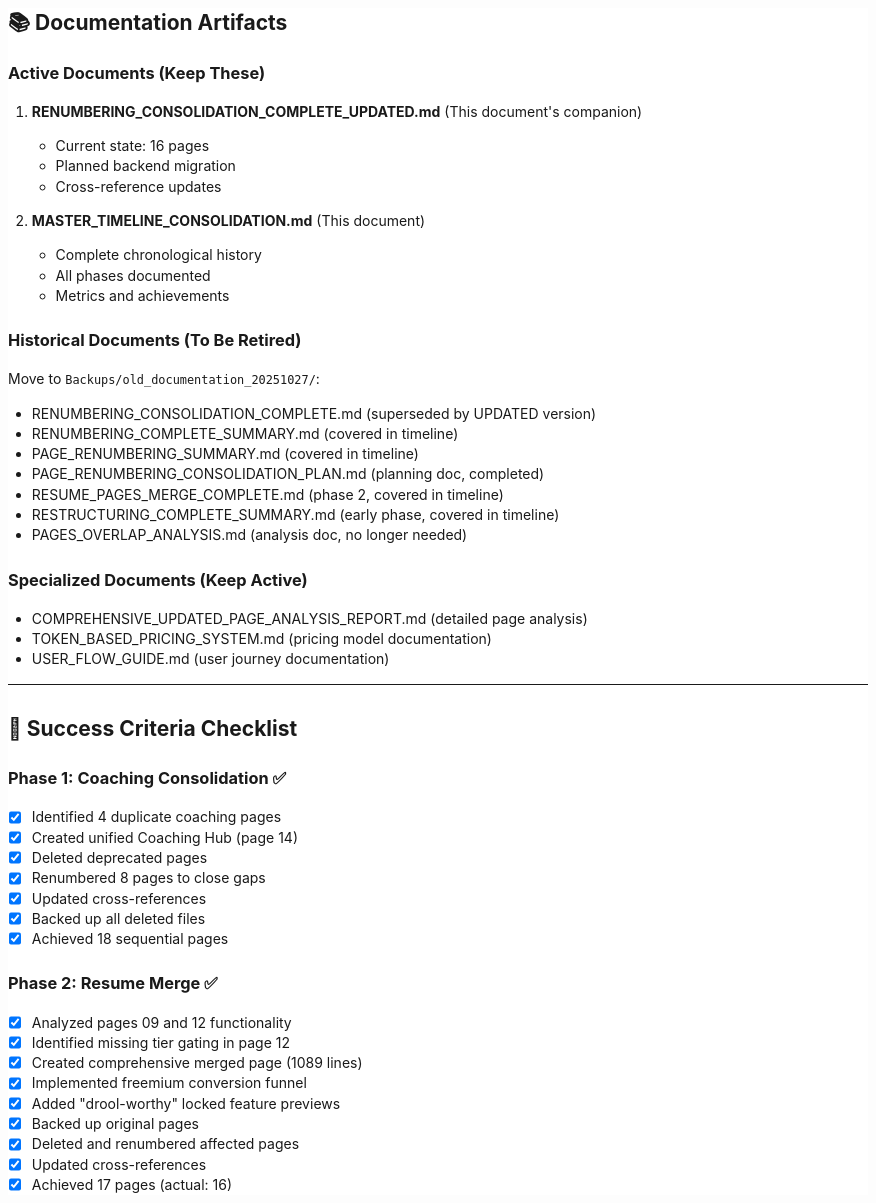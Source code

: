 
## 📚 Documentation Artifacts

### Active Documents (Keep These)
1. **RENUMBERING_CONSOLIDATION_COMPLETE_UPDATED.md** (This document's companion)
   - Current state: 16 pages
   - Planned backend migration
   - Cross-reference updates

2. **MASTER_TIMELINE_CONSOLIDATION.md** (This document)
   - Complete chronological history
   - All phases documented
   - Metrics and achievements

### Historical Documents (To Be Retired)
Move to `Backups/old_documentation_20251027/`:
- RENUMBERING_CONSOLIDATION_COMPLETE.md (superseded by UPDATED version)
- RENUMBERING_COMPLETE_SUMMARY.md (covered in timeline)
- PAGE_RENUMBERING_SUMMARY.md (covered in timeline)
- PAGE_RENUMBERING_CONSOLIDATION_PLAN.md (planning doc, completed)
- RESUME_PAGES_MERGE_COMPLETE.md (phase 2, covered in timeline)
- RESTRUCTURING_COMPLETE_SUMMARY.md (early phase, covered in timeline)
- PAGES_OVERLAP_ANALYSIS.md (analysis doc, no longer needed)

### Specialized Documents (Keep Active)
- COMPREHENSIVE_UPDATED_PAGE_ANALYSIS_REPORT.md (detailed page analysis)
- TOKEN_BASED_PRICING_SYSTEM.md (pricing model documentation)
- USER_FLOW_GUIDE.md (user journey documentation)

---

## 🎯 Success Criteria Checklist

### Phase 1: Coaching Consolidation ✅
- [x] Identified 4 duplicate coaching pages
- [x] Created unified Coaching Hub (page 14)
- [x] Deleted deprecated pages
- [x] Renumbered 8 pages to close gaps
- [x] Updated cross-references
- [x] Backed up all deleted files
- [x] Achieved 18 sequential pages

### Phase 2: Resume Merge ✅
- [x] Analyzed pages 09 and 12 functionality
- [x] Identified missing tier gating in page 12
- [x] Created comprehensive merged page (1089 lines)
- [x] Implemented freemium conversion funnel
- [x] Added "drool-worthy" locked feature previews
- [x] Backed up original pages
- [x] Deleted and renumbered affected pages
- [x] Updated cross-references
- [x] Achieved 17 pages (actual: 16)
